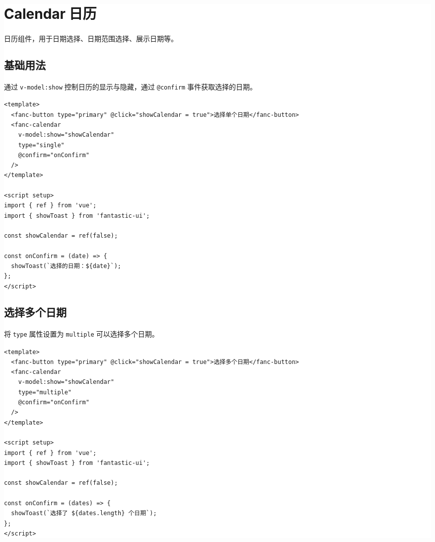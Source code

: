 # Calendar 日历

日历组件，用于日期选择、日期范围选择、展示日期等。

## 基础用法

通过 `v-model:show` 控制日历的显示与隐藏，通过 `@confirm` 事件获取选择的日期。

```vue
<template>
  <fanc-button type="primary" @click="showCalendar = true">选择单个日期</fanc-button>
  <fanc-calendar 
    v-model:show="showCalendar" 
    type="single" 
    @confirm="onConfirm" 
  />
</template>

<script setup>
import { ref } from 'vue';
import { showToast } from 'fantastic-ui';

const showCalendar = ref(false);

const onConfirm = (date) => {
  showToast(`选择的日期：${date}`);
};
</script>
```

## 选择多个日期

将 `type` 属性设置为 `multiple` 可以选择多个日期。

```vue
<template>
  <fanc-button type="primary" @click="showCalendar = true">选择多个日期</fanc-button>
  <fanc-calendar 
    v-model:show="showCalendar" 
    type="multiple" 
    @confirm="onConfirm" 
  />
</template>

<script setup>
import { ref } from 'vue';
import { showToast } from 'fantastic-ui';

const showCalendar = ref(false);

const onConfirm = (dates) => {
  showToast(`选择了 ${dates.length} 个日期`);
};
</script>
```
